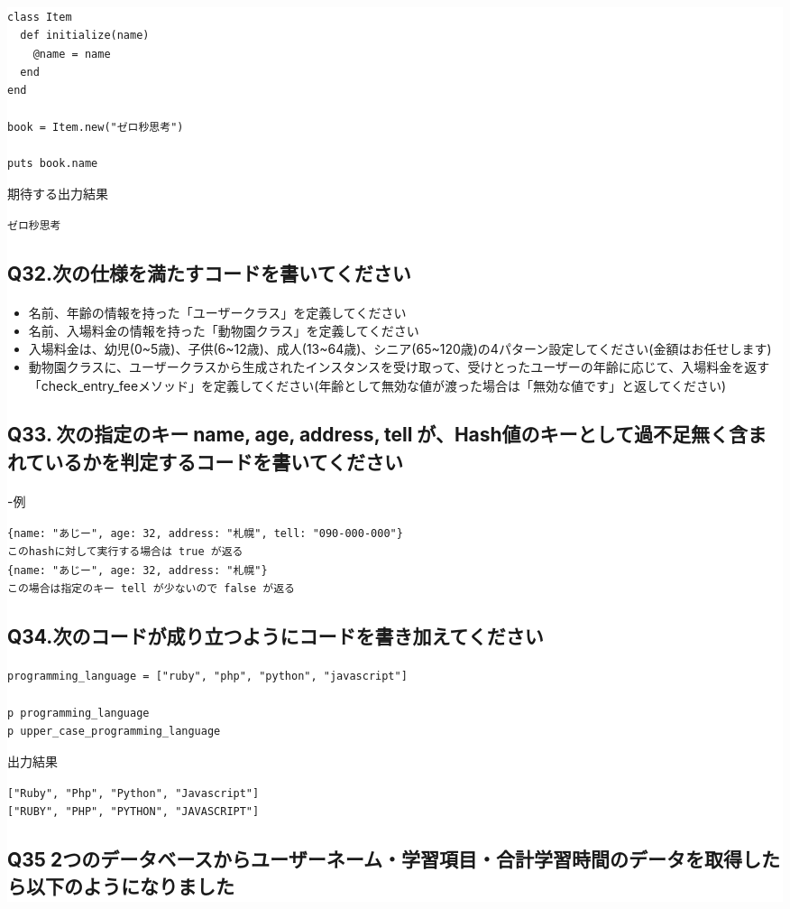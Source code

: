 ```
class Item
  def initialize(name)
    @name = name
  end
end

book = Item.new("ゼロ秒思考")

puts book.name
```

期待する出力結果

```
ゼロ秒思考
```

## Q32.次の仕様を満たすコードを書いてください

- 名前、年齢の情報を持った「ユーザークラス」を定義してください
- 名前、入場料金の情報を持った「動物園クラス」を定義してください
- 入場料金は、幼児(0~5歳)、子供(6~12歳)、成人(13~64歳)、シニア(65~120歳)の4パターン設定してください(金額はお任せします)
- 動物園クラスに、ユーザークラスから生成されたインスタンスを受け取って、受けとったユーザーの年齢に応じて、入場料金を返す「check_entry_feeメソッド」を定義してください(年齢として無効な値が渡った場合は「無効な値です」と返してください)

## Q33.  次の指定のキー name, age, address, tell が、Hash値のキーとして過不足無く含まれているかを判定するコードを書いてください

-例

```
{name: "あじー", age: 32, address: "札幌", tell: "090-000-000"}
このhashに対して実行する場合は true が返る
{name: "あじー", age: 32, address: "札幌"}
この場合は指定のキー tell が少ないので false が返る
```


## Q34.次のコードが成り立つようにコードを書き加えてください

```
programming_language = ["ruby", "php", "python", "javascript"]

p programming_language
p upper_case_programming_language
```

出力結果

```
["Ruby", "Php", "Python", "Javascript"]
["RUBY", "PHP", "PYTHON", "JAVASCRIPT"]
```

## Q35 2つのデータベースからユーザーネーム・学習項目・合計学習時間のデータを取得したら以下のようになりました
